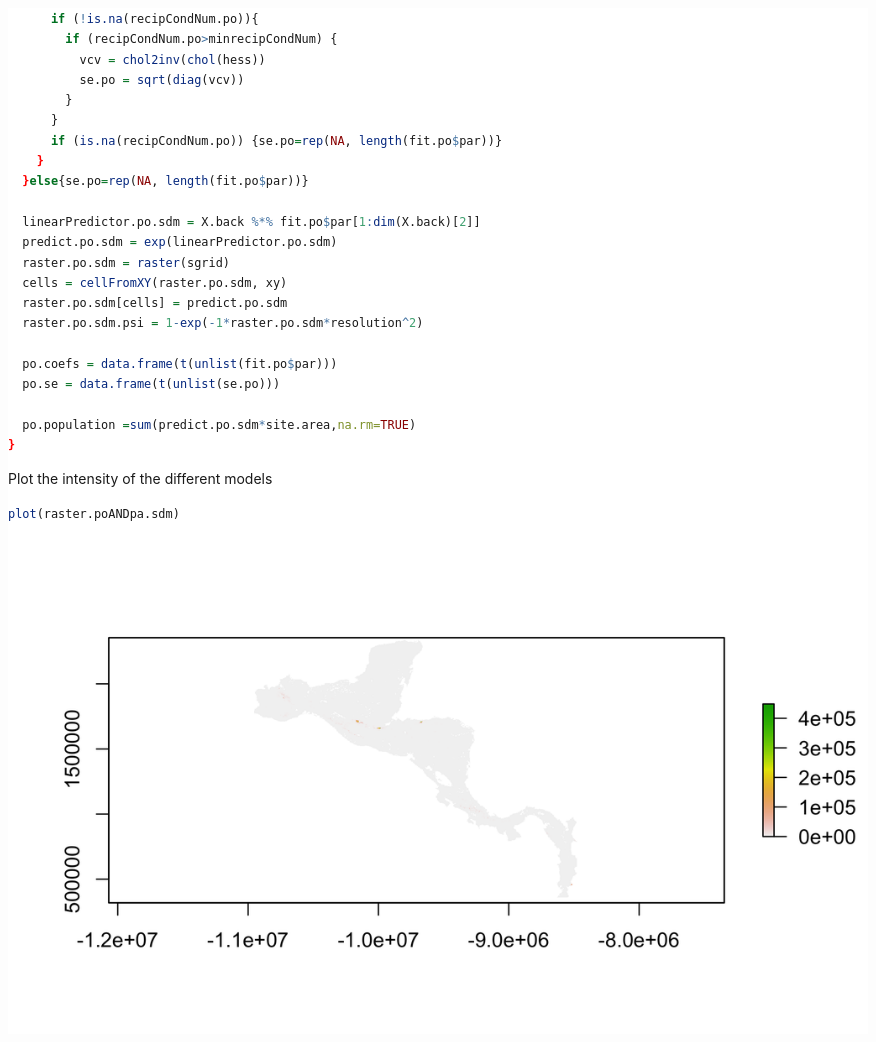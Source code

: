 ```r
      if (!is.na(recipCondNum.po)){
        if (recipCondNum.po>minrecipCondNum) {
          vcv = chol2inv(chol(hess))
          se.po = sqrt(diag(vcv))
        }
      }
      if (is.na(recipCondNum.po)) {se.po=rep(NA, length(fit.po$par))}
    }
  }else{se.po=rep(NA, length(fit.po$par))}
  
  linearPredictor.po.sdm = X.back %*% fit.po$par[1:dim(X.back)[2]]
  predict.po.sdm = exp(linearPredictor.po.sdm)
  raster.po.sdm = raster(sgrid)
  cells = cellFromXY(raster.po.sdm, xy)
  raster.po.sdm[cells] = predict.po.sdm
  raster.po.sdm.psi = 1-exp(-1*raster.po.sdm*resolution^2)
  
  po.coefs = data.frame(t(unlist(fit.po$par)))
  po.se = data.frame(t(unlist(se.po)))
  
  po.population =sum(predict.po.sdm*site.area,na.rm=TRUE)
}
```

Plot the intensity of the different models


```r
plot(raster.poANDpa.sdm)
```

![](110_SDMs_Integrating_Data_Types_files/figure-html/unnamed-chunk-9-1.png)

